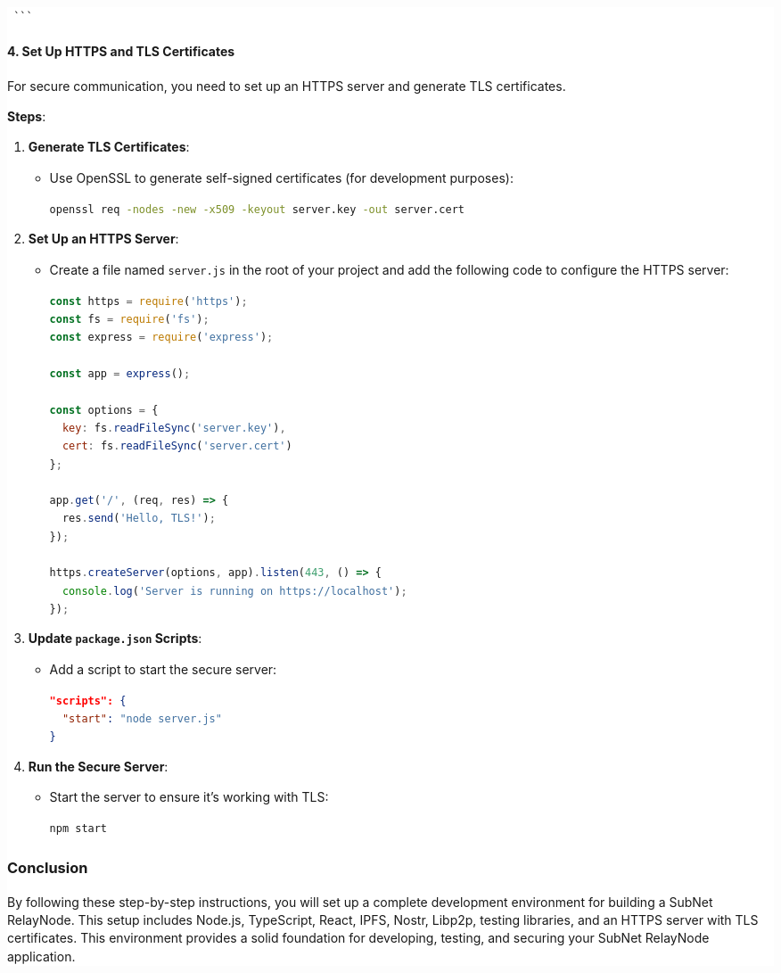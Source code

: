      ```

#### 4. Set Up HTTPS and TLS Certificates

For secure communication, you need to set up an HTTPS server and generate TLS certificates.

**Steps**:

1. **Generate TLS Certificates**:
   - Use OpenSSL to generate self-signed certificates (for development purposes):
     ```bash
     openssl req -nodes -new -x509 -keyout server.key -out server.cert
     ```

2. **Set Up an HTTPS Server**:
   - Create a file named `server.js` in the root of your project and add the following code to configure the HTTPS server:
     ```javascript
     const https = require('https');
     const fs = require('fs');
     const express = require('express');

     const app = express();

     const options = {
       key: fs.readFileSync('server.key'),
       cert: fs.readFileSync('server.cert')
     };

     app.get('/', (req, res) => {
       res.send('Hello, TLS!');
     });

     https.createServer(options, app).listen(443, () => {
       console.log('Server is running on https://localhost');
     });
     ```

3. **Update `package.json` Scripts**:
   - Add a script to start the secure server:
     ```json
     "scripts": {
       "start": "node server.js"
     }
     ```

4. **Run the Secure Server**:
   - Start the server to ensure it’s working with TLS:
     ```bash
     npm start
     ```

### Conclusion

By following these step-by-step instructions, you will set up a complete development environment for building a SubNet RelayNode. This setup includes Node.js, TypeScript, React, IPFS, Nostr, Libp2p, testing libraries, and an HTTPS server with TLS certificates. This environment provides a solid foundation for developing, testing, and securing your SubNet RelayNode application.
